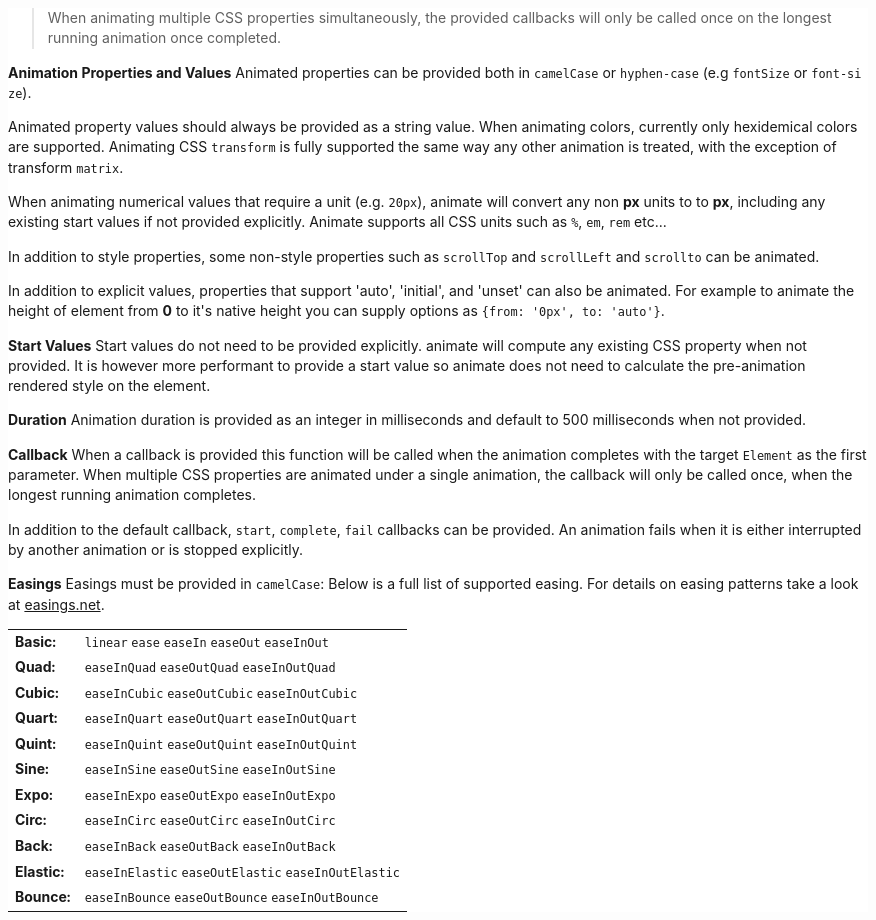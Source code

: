 > When animating multiple CSS properties simultaneously, the provided callbacks will only be called once on the longest running animation once completed.

**Animation Properties and Values**
Animated properties can be provided both in `camelCase` or `hyphen-case` (e.g `fontSize` or `font-size`).

Animated property values should always be provided as a string value. When animating colors, currently only hexidemical colors are supported. Animating CSS `transform` is fully supported the same way any other animation is treated, with the exception of transform `matrix`.

When animating numerical values that require a unit (e.g. `20px`), animate will convert any non **px** units to to **px**, including any existing start values if not provided explicitly. Animate supports all CSS units such as `%`, `em`, `rem` etc...

In addition to style properties, some non-style properties such as `scrollTop` and `scrollLeft` and `scrollto` can be animated.

In addition to explicit values, properties that support 'auto', 'initial', and 'unset' can also be animated. For example to animate the height of element from **0** to it's native height you can supply options as `{from: '0px', to: 'auto'}`.

**Start Values**
Start values do not need to be provided explicitly. animate will compute any existing CSS property when not provided. It is however more performant to provide a start value so animate does not need to calculate the pre-animation rendered style on the element.

**Duration**
Animation duration is provided as an integer in milliseconds and default to 500 milliseconds when not provided.

**Callback**
When a callback is provided this function will be called when the animation completes with the target `Element` as the first parameter. When multiple CSS properties are animated under a single animation, the callback will only be called once, when the longest running animation completes.

In addition to the default callback, `start`, `complete`, `fail` callbacks can be provided. An animation fails when it is either interrupted by another animation or is stopped explicitly. 

**Easings**
Easings must be provided in `camelCase`: Below is a full list of supported easing. For details on easing patterns take a look at [easings.net](https://easings.net/).

|              |                                                     |
|--------------|-----------------------------------------------------|
| **Basic:**   | `linear` `ease` `easeIn` `easeOut` `easeInOut`      |
| **Quad:**    | `easeInQuad` `easeOutQuad` `easeInOutQuad`          |
| **Cubic:**   | `easeInCubic` `easeOutCubic` `easeInOutCubic`       |
| **Quart:**   | `easeInQuart` `easeOutQuart` `easeInOutQuart`       |
| **Quint:**   | `easeInQuint` `easeOutQuint` `easeInOutQuint`       |
| **Sine:**    | `easeInSine` `easeOutSine` `easeInOutSine`          |
| **Expo:**    | `easeInExpo` `easeOutExpo` `easeInOutExpo`          |
| **Circ:**    | `easeInCirc` `easeOutCirc` `easeInOutCirc`          |
| **Back:**    | `easeInBack` `easeOutBack` `easeInOutBack`          |
| **Elastic:** | `easeInElastic` `easeOutElastic` `easeInOutElastic` |
| **Bounce:**  | `easeInBounce` `easeOutBounce` `easeInOutBounce`    |
